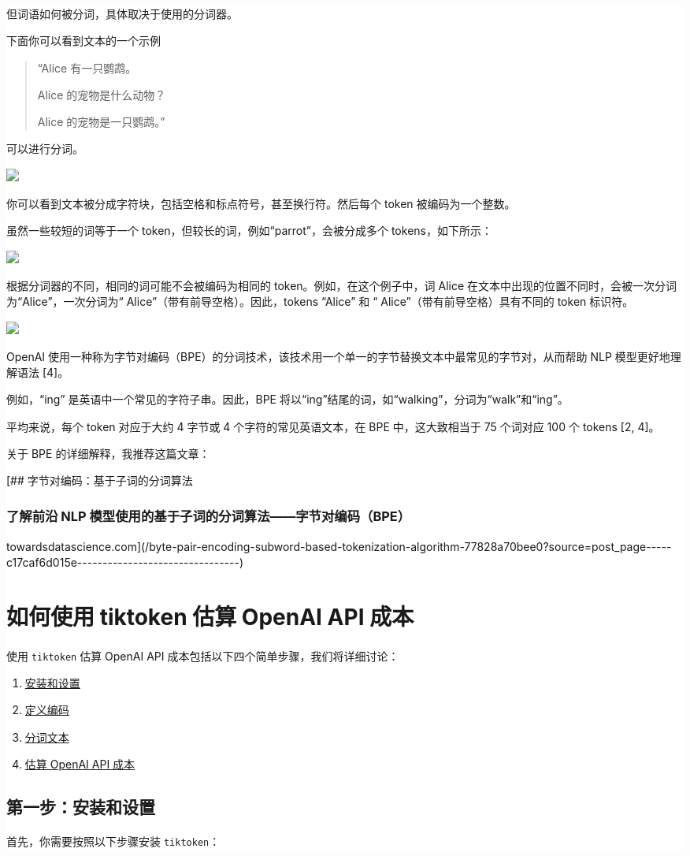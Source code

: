 但词语如何被分词，具体取决于使用的分词器。

下面你可以看到文本的一个示例

> “Alice 有一只鹦鹉。
> 
> Alice 的宠物是什么动物？
> 
> Alice 的宠物是一只鹦鹉。”

可以进行分词。

![](../Images/359f5ca1e40f9c09b26964db2d24217c.png)

你可以看到文本被分成字符块，包括空格和标点符号，甚至换行符。然后每个 token 被编码为一个整数。

虽然一些较短的词等于一个 token，但较长的词，例如“parrot”，会被分成多个 tokens，如下所示：

![](../Images/15e5eb17092e773a3cf7c6b8bdd780fc.png)

根据分词器的不同，相同的词可能不会被编码为相同的 token。例如，在这个例子中，词 Alice 在文本中出现的位置不同时，会被一次分词为“Alice”，一次分词为“ Alice”（带有前导空格）。因此，tokens “Alice” 和 “ Alice”（带有前导空格）具有不同的 token 标识符。

![](../Images/392cfbd72426e0c8ad030a03997b4fb2.png)

OpenAI 使用一种称为字节对编码（BPE）的分词技术，该技术用一个单一的字节替换文本中最常见的字节对，从而帮助 NLP 模型更好地理解语法 [4]。

例如，“ing” 是英语中一个常见的字符子串。因此，BPE 将以“ing”结尾的词，如“walking”，分词为“walk”和“ing”。

平均来说，每个 token 对应于大约 4 字节或 4 个字符的常见英语文本，在 BPE 中，这大致相当于 75 个词对应 100 个 tokens [2, 4]。

关于 BPE 的详细解释，我推荐这篇文章：

[](/byte-pair-encoding-subword-based-tokenization-algorithm-77828a70bee0?source=post_page-----c17caf6d015e--------------------------------) [## 字节对编码：基于子词的分词算法

### 了解前沿 NLP 模型使用的基于子词的分词算法——字节对编码（BPE）

towardsdatascience.com](/byte-pair-encoding-subword-based-tokenization-algorithm-77828a70bee0?source=post_page-----c17caf6d015e--------------------------------)

# 如何使用 tiktoken 估算 OpenAI API 成本

使用 `tiktoken` 估算 OpenAI API 成本包括以下四个简单步骤，我们将详细讨论：

1.  [安装和设置](#6216)

1.  [定义编码](#39cb)

1.  [分词文本](#3fc9)

1.  [估算 OpenAI API 成本](#8a89)

## 第一步：安装和设置

首先，你需要按照以下步骤安装 `tiktoken`：
